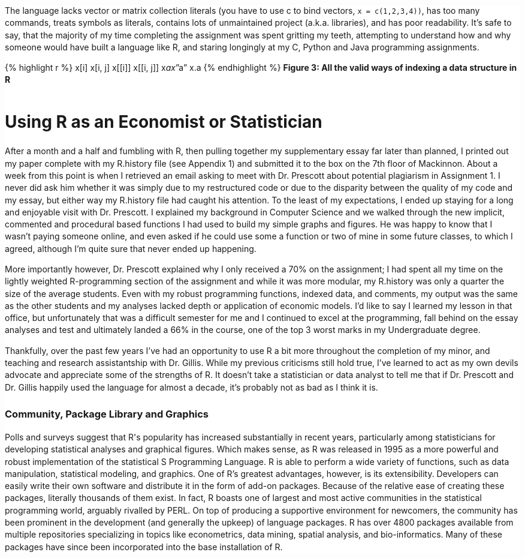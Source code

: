 The language lacks vector or matrix collection literals (you have to use c to bind vectors, `x = c(1,2,3,4))`, has too many commands, treats symbols as literals, contains lots of unmaintained project (a.k.a. libraries), and has poor readability. It’s safe to say, that the majority of my time completing the assignment was spent gritting my teeth, attempting to understand how and why someone would have built a language like R, and staring longingly at my C, Python and Java programming assignments.

{% highlight r %}
x[i]
x[i, j]
x[[i]]
x[[i, j]]
x$a
x$”a”
x.a
{% endhighlight %}
**Figure 3: All the valid ways of indexing a data structure in R**


# Using R as an Economist or Statistician
After a month and a half and fumbling with R, then pulling together my supplementary essay far later than planned, I printed out my paper complete with my R.history file (see Appendix 1) and submitted it to the box on the 7th floor of Mackinnon. About a week from this point is when I retrieved an email asking to meet with Dr. Prescott about potential plagiarism in Assignment 1. I never did ask him whether it was simply due to my restructured code or due to the disparity between the quality of my code and my essay, but either way my R.history file had caught his attention. To the least of my expectations, I ended up staying for a long and enjoyable visit with Dr. Prescott. I explained my background in Computer Science and we walked through the new implicit, commented and procedural based functions I had used to build my simple graphs and figures. He was happy to know that I wasn’t paying someone online, and even asked if he could use some a function or two of mine in some future classes, to which I agreed, although I’m quite sure that never ended up happening.

More importantly however, Dr. Prescott explained why I only received a 70% on the assignment; I had spent all my time on the lightly weighted R-programming section of the assignment and while it was more modular, my R.history was only a quarter the size of the average students. Even with my robust programming functions, indexed data, and comments, my output was the same as the other students and my analyses lacked depth or application of economic models. I’d like to say I learned my lesson in that office, but unfortunately that was a difficult semester for me and I continued to excel at the programming, fall behind on the essay analyses and test and ultimately landed a 66% in the course, one of the top 3 worst marks in my Undergraduate degree.

Thankfully, over the past few years I’ve had an opportunity to use R a bit more throughout the completion of my minor, and teaching and research assistantship with Dr. Gillis. While my previous criticisms still hold true, I’ve learned to act as my own devils advocate and appreciate some of the strengths of R. It doesn’t take a statistician or data analyst to tell me that if Dr. Prescott and Dr. Gillis happily used the language for almost a decade, it’s probably not as bad as I think it is.


### Community, Package Library and Graphics
Polls and surveys suggest that R's popularity has increased substantially in recent years, particularly among statisticians for developing statistical analyses and graphical figures. Which makes sense, as R was released in 1995 as a more powerful and robust implementation of the statistical S Programming Language. R is able to perform a wide variety of functions, such as data manipulation, statistical modeling, and graphics. One of R’s greatest advantages, however, is its extensibility. Developers can easily write their own software and distribute it in the form of add-on packages. Because of the relative ease of creating these packages, literally thousands of them exist. In fact, R boasts one of largest and most active communities in the statistical programming world, arguably rivalled by PERL. On top of producing a supportive environment for newcomers, the community has been prominent in the development (and generally the upkeep) of language packages. R has over 4800 packages available from multiple repositories specializing in topics like econometrics, data mining, spatial analysis, and bio-informatics. Many of these packages have since been incorporated into the base installation of R.

